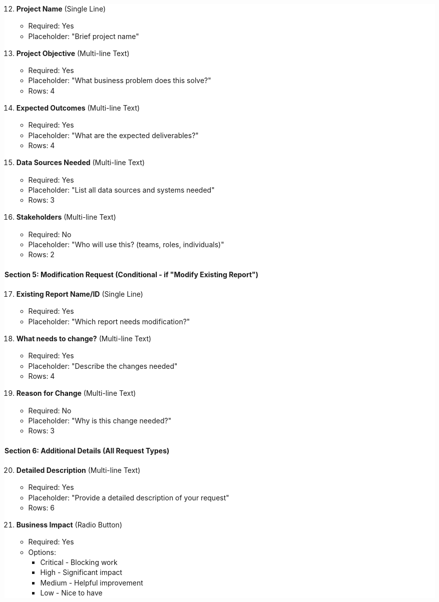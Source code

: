 12. **Project Name** (Single Line)
    - Required: Yes
    - Placeholder: "Brief project name"

13. **Project Objective** (Multi-line Text)
    - Required: Yes
    - Placeholder: "What business problem does this solve?"
    - Rows: 4

14. **Expected Outcomes** (Multi-line Text)
    - Required: Yes
    - Placeholder: "What are the expected deliverables?"
    - Rows: 4

15. **Data Sources Needed** (Multi-line Text)
    - Required: Yes
    - Placeholder: "List all data sources and systems needed"
    - Rows: 3

16. **Stakeholders** (Multi-line Text)
    - Required: No
    - Placeholder: "Who will use this? (teams, roles, individuals)"
    - Rows: 2

#### Section 5: Modification Request (Conditional - if "Modify Existing Report")

17. **Existing Report Name/ID** (Single Line)
    - Required: Yes
    - Placeholder: "Which report needs modification?"

18. **What needs to change?** (Multi-line Text)
    - Required: Yes
    - Placeholder: "Describe the changes needed"
    - Rows: 4

19. **Reason for Change** (Multi-line Text)
    - Required: No
    - Placeholder: "Why is this change needed?"
    - Rows: 3

#### Section 6: Additional Details (All Request Types)

20. **Detailed Description** (Multi-line Text)
    - Required: Yes
    - Placeholder: "Provide a detailed description of your request"
    - Rows: 6

21. **Business Impact** (Radio Button)
    - Required: Yes
    - Options:
      - Critical - Blocking work
      - High - Significant impact
      - Medium - Helpful improvement
      - Low - Nice to have
